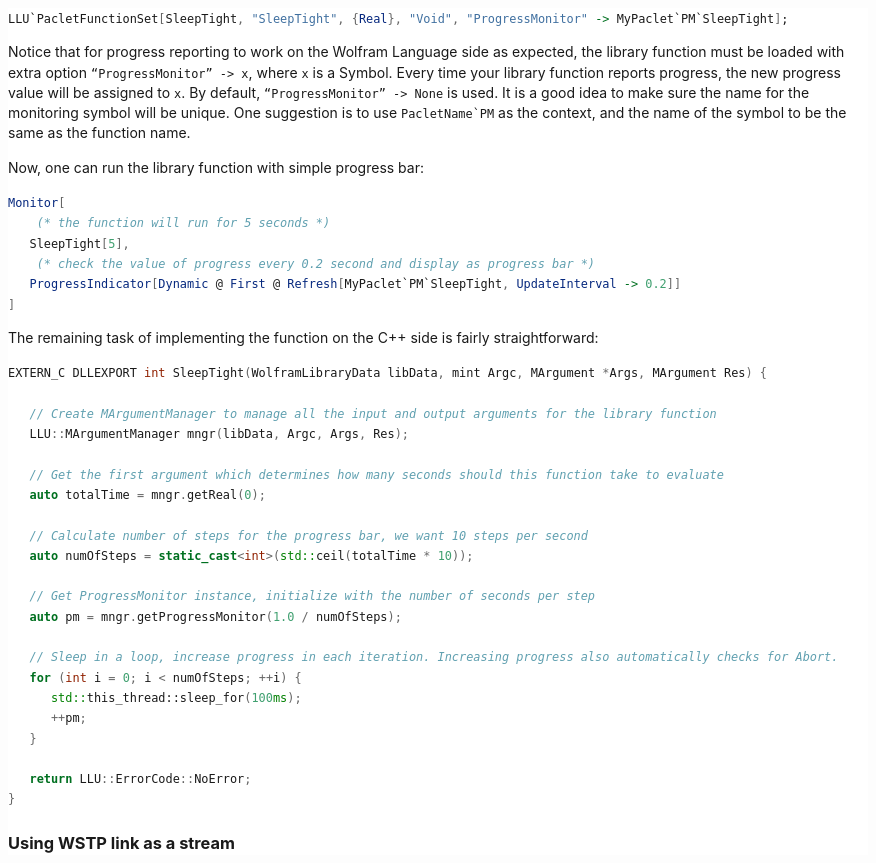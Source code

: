```mathematica
LLU`PacletFunctionSet[SleepTight, "SleepTight", {Real}, "Void", "ProgressMonitor" -> MyPaclet`PM`SleepTight];
```

Notice that for progress reporting to work on the Wolfram Language side as expected, the library function must be loaded with extra option 
`“ProgressMonitor” -> x`, where `x` is a Symbol. Every time your library function reports progress, the new progress value will be assigned to `x`.
By default, `“ProgressMonitor” -> None` is used. It is a good idea to make sure the name for the monitoring symbol will be unique. One suggestion is to use
 ``PacletName`PM`` as the context, and the name of the symbol to be the same as the function name.

Now, one can run the library function with simple progress bar:

```mathematica
Monitor[
    (* the function will run for 5 seconds *)
   SleepTight[5], 
    (* check the value of progress every 0.2 second and display as progress bar *)
   ProgressIndicator[Dynamic @ First @ Refresh[MyPaclet`PM`SleepTight, UpdateInterval -> 0.2]] 
]
```
The remaining task of implementing the function on the C++ side is fairly straightforward:

```cpp
EXTERN_C DLLEXPORT int SleepTight(WolframLibraryData libData, mint Argc, MArgument *Args, MArgument Res) {

   // Create MArgumentManager to manage all the input and output arguments for the library function
   LLU::MArgumentManager mngr(libData, Argc, Args, Res);

   // Get the first argument which determines how many seconds should this function take to evaluate
   auto totalTime = mngr.getReal(0);

   // Calculate number of steps for the progress bar, we want 10 steps per second
   auto numOfSteps = static_cast<int>(std::ceil(totalTime * 10));

   // Get ProgressMonitor instance, initialize with the number of seconds per step
   auto pm = mngr.getProgressMonitor(1.0 / numOfSteps);

   // Sleep in a loop, increase progress in each iteration. Increasing progress also automatically checks for Abort.
   for (int i = 0; i < numOfSteps; ++i) {
      std::this_thread::sleep_for(100ms);
      ++pm;
   }

   return LLU::ErrorCode::NoError;
}
```

### Using WSTP link as a stream
